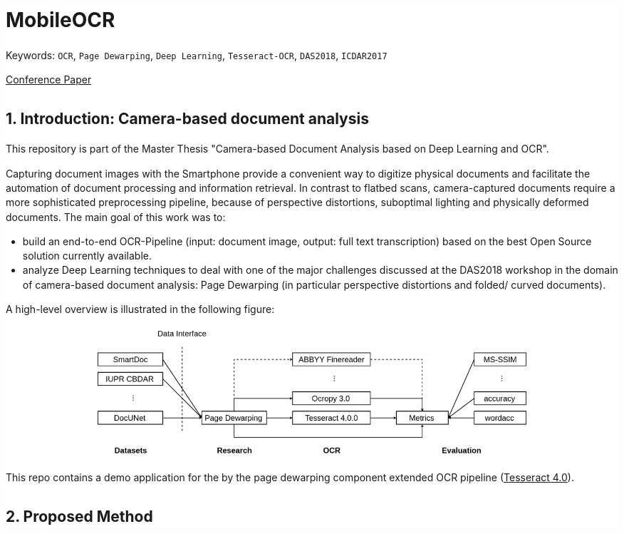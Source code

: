 # MobileOCR
Keywords: `OCR`, `Page Dewarping`, `Deep Learning`, `Tesseract-OCR`, `DAS2018`, `ICDAR2017` 

[Conference Paper](https://www.researchgate.net/publication/337907985_Improving_Camera-based_Document_Analysis_with_Deep_Learning)

## 1. Introduction: Camera-based document analysis

This repository is part of the Master Thesis "Camera-based Document Analysis based on Deep Learning and OCR". 

Capturing document images with the Smartphone provide a convenient way to digitize physical documents and facilitate the 
automation of document processing and information retrieval. In contrast to flatbed scans, camera-captured documents 
require a more sophisticated preprocessing pipeline, because of perspective distortions, suboptimal lighting and 
physically deformed documents. The main goal of this work was to:
- build an end-to-end OCR-Pipeline (input: document image, output: full text transcription) based on the best 
Open Source solution currently available. 
- analyze Deep Learning techniques to deal with one of the major challenges discussed at the DAS2018 
workshop in the domain of camera-based document analysis: Page Dewarping (in particular perspective distortions 
and folded/ curved documents).

 A high-level overview is illustrated in the following figure:

<p align="center">
  <img width="70%" height="70%" src=doc/EvalFramework.png>
</p>

This repo contains a demo application for the by the page dewarping component extended OCR pipeline 
([Tesseract 4.0](https://github.com/tesseract-ocr/tesseract)).

## 2. Proposed Method
